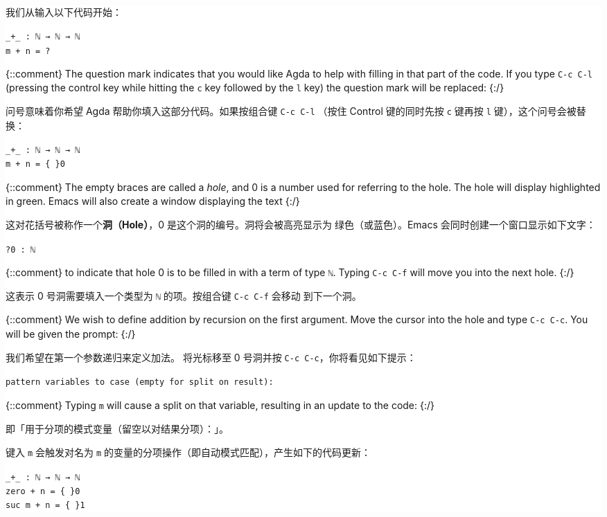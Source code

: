 我们从输入以下代码开始：

    _+_ : ℕ → ℕ → ℕ
    m + n = ?

{::comment}
The question mark indicates that you would like Agda to help with
filling in that part of the code. If you type `C-c C-l` (pressing
the control key while hitting the `c` key followed by the `l` key)
the question mark will be replaced:
{:/}

问号意味着你希望 Agda 帮助你填入这部分代码。如果按组合键 `C-c C-l`
（按住 Control 键的同时先按 `c` 键再按 `l` 键），这个问号会被替换：

    _+_ : ℕ → ℕ → ℕ
    m + n = { }0

{::comment}
The empty braces are called a *hole*, and 0 is a number used for
referring to the hole.  The hole will display highlighted in green.
Emacs will also create a window displaying the text
{:/}

这对花括号被称作一个**洞（Hole）**，0 是这个洞的编号。洞将会被高亮显示为
绿色（或蓝色）。Emacs 会同时创建一个窗口显示如下文字：

    ?0 : ℕ

{::comment}
to indicate that hole 0 is to be filled in with a term of type `ℕ`.
Typing `C-c C-f` will move you into the next hole.
{:/}

这表示 0 号洞需要填入一个类型为 `ℕ` 的项。按组合键 `C-c C-f` 会移动
到下一个洞。

{::comment}
We wish to define addition by recursion on the first argument.
Move the cursor into the hole and type `C-c C-c`.   You will be given
the prompt:
{:/}

我们希望在第一个参数递归来定义加法。
将光标移至 0 号洞并按 `C-c C-c`，你将看见如下提示：

    pattern variables to case (empty for split on result):

{::comment}
Typing `m` will cause a split on that variable, resulting
in an update to the code:
{:/}

即「用于分项的模式变量（留空以对结果分项）：」。

键入 `m` 会触发对名为 `m` 的变量的分项操作（即自动模式匹配），产生如下的代码更新：

    _+_ : ℕ → ℕ → ℕ
    zero + n = { }0
    suc m + n = { }1
